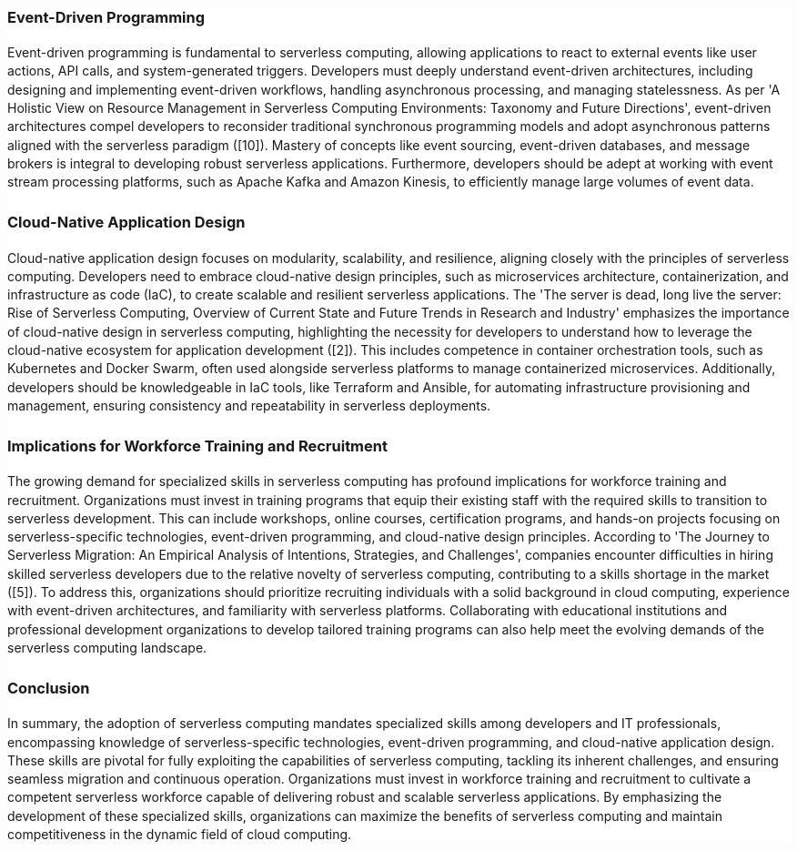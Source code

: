 ### Event-Driven Programming

Event-driven programming is fundamental to serverless computing, allowing applications to react to external events like user actions, API calls, and system-generated triggers. Developers must deeply understand event-driven architectures, including designing and implementing event-driven workflows, handling asynchronous processing, and managing statelessness. As per 'A Holistic View on Resource Management in Serverless Computing Environments: Taxonomy and Future Directions', event-driven architectures compel developers to reconsider traditional synchronous programming models and adopt asynchronous patterns aligned with the serverless paradigm ([10]). Mastery of concepts like event sourcing, event-driven databases, and message brokers is integral to developing robust serverless applications. Furthermore, developers should be adept at working with event stream processing platforms, such as Apache Kafka and Amazon Kinesis, to efficiently manage large volumes of event data.

### Cloud-Native Application Design

Cloud-native application design focuses on modularity, scalability, and resilience, aligning closely with the principles of serverless computing. Developers need to embrace cloud-native design principles, such as microservices architecture, containerization, and infrastructure as code (IaC), to create scalable and resilient serverless applications. The 'The server is dead, long live the server: Rise of Serverless Computing, Overview of Current State and Future Trends in Research and Industry' emphasizes the importance of cloud-native design in serverless computing, highlighting the necessity for developers to understand how to leverage the cloud-native ecosystem for application development ([2]). This includes competence in container orchestration tools, such as Kubernetes and Docker Swarm, often used alongside serverless platforms to manage containerized microservices. Additionally, developers should be knowledgeable in IaC tools, like Terraform and Ansible, for automating infrastructure provisioning and management, ensuring consistency and repeatability in serverless deployments.

### Implications for Workforce Training and Recruitment

The growing demand for specialized skills in serverless computing has profound implications for workforce training and recruitment. Organizations must invest in training programs that equip their existing staff with the required skills to transition to serverless development. This can include workshops, online courses, certification programs, and hands-on projects focusing on serverless-specific technologies, event-driven programming, and cloud-native design principles. According to 'The Journey to Serverless Migration: An Empirical Analysis of Intentions, Strategies, and Challenges', companies encounter difficulties in hiring skilled serverless developers due to the relative novelty of serverless computing, contributing to a skills shortage in the market ([5]). To address this, organizations should prioritize recruiting individuals with a solid background in cloud computing, experience with event-driven architectures, and familiarity with serverless platforms. Collaborating with educational institutions and professional development organizations to develop tailored training programs can also help meet the evolving demands of the serverless computing landscape.

### Conclusion

In summary, the adoption of serverless computing mandates specialized skills among developers and IT professionals, encompassing knowledge of serverless-specific technologies, event-driven programming, and cloud-native application design. These skills are pivotal for fully exploiting the capabilities of serverless computing, tackling its inherent challenges, and ensuring seamless migration and continuous operation. Organizations must invest in workforce training and recruitment to cultivate a competent serverless workforce capable of delivering robust and scalable serverless applications. By emphasizing the development of these specialized skills, organizations can maximize the benefits of serverless computing and maintain competitiveness in the dynamic field of cloud computing.
